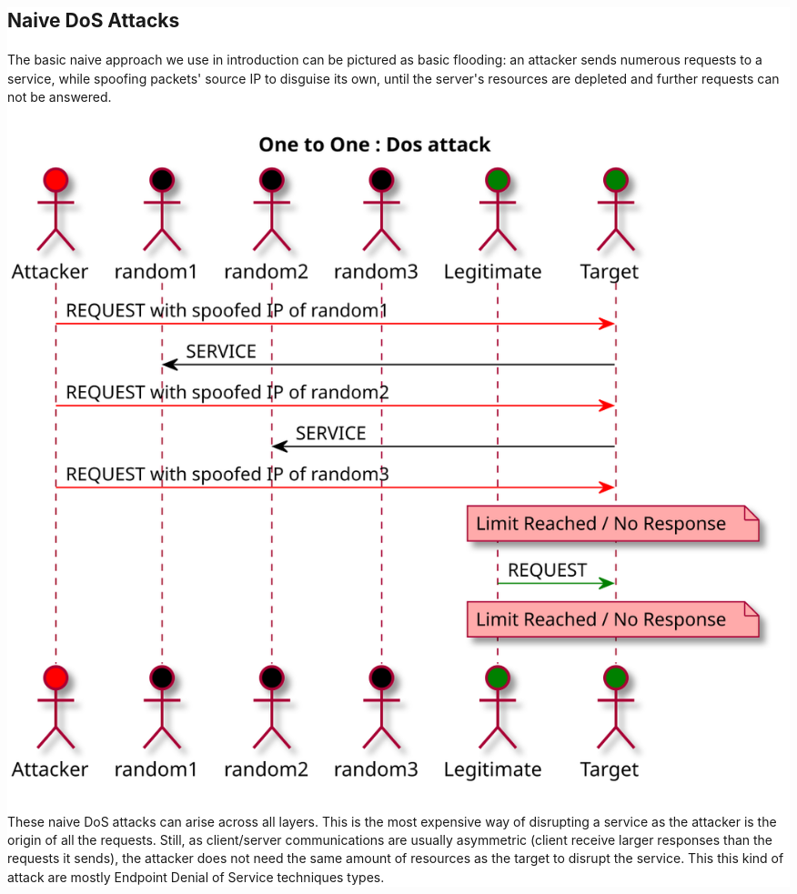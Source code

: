 
## Naive DoS Attacks

The basic naive approach we use in introduction can be pictured as basic
flooding: an attacker sends numerous requests to a service, while spoofing
packets' source IP to disguise its own, until the server's resources are
depleted and further requests can not be answered.

![img](/assets/images/one2one.svg)

These naive DoS attacks can arise across all layers. This is the most expensive
way of disrupting a service as the attacker is the origin of all the requests.
Still, as client/server communications are usually asymmetric (client receive
larger responses than the requests it sends), the attacker does not need the
same amount of resources as the target to disrupt the service. This this kind
of attack are mostly Endpoint Denial of Service techniques types.
